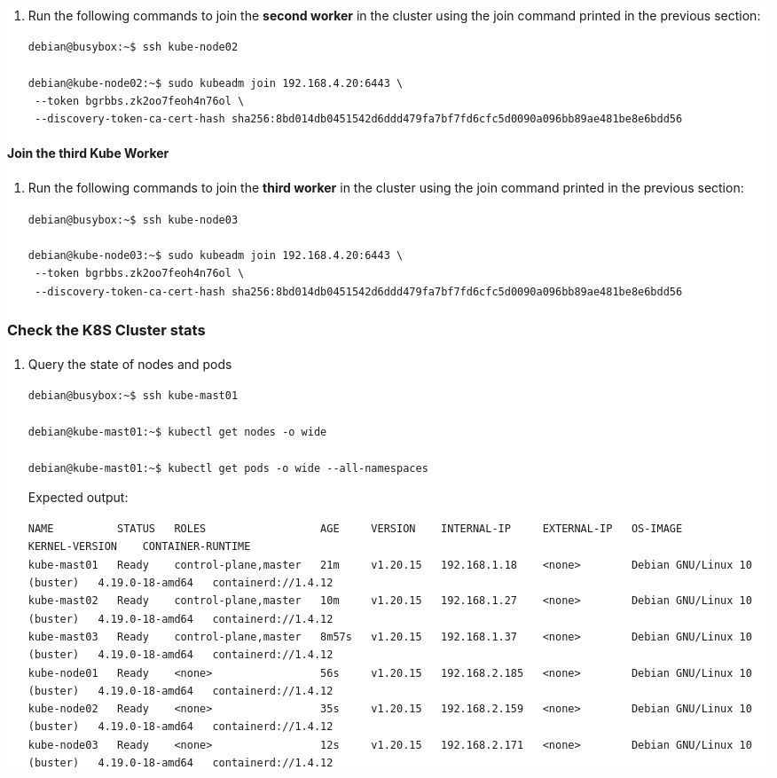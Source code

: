 1. Run the following commands to join the **second worker** in the cluster using the join command printed in the previous section:

   ```console
   debian@busybox:~$ ssh kube-node02
   
   debian@kube-node02:~$ sudo kubeadm join 192.168.4.20:6443 \
    --token bgrbbs.zk2oo7feoh4n76ol \
    --discovery-token-ca-cert-hash sha256:8bd014db0451542d6ddd479fa7bf7fd6cfc5d0090a096bb89ae481be8e6bdd56
   ```

#### Join the third Kube Worker

1. Run the following commands to join the **third worker** in the cluster using the join command printed in the previous section:

   ```console
   debian@busybox:~$ ssh kube-node03
   
   debian@kube-node03:~$ sudo kubeadm join 192.168.4.20:6443 \
    --token bgrbbs.zk2oo7feoh4n76ol \
    --discovery-token-ca-cert-hash sha256:8bd014db0451542d6ddd479fa7bf7fd6cfc5d0090a096bb89ae481be8e6bdd56
   ```

### Check the K8S Cluster stats

1. Query the state of nodes and pods

   ```console
   debian@busybox:~$ ssh kube-mast01

   debian@kube-mast01:~$ kubectl get nodes -o wide

   debian@kube-mast01:~$ kubectl get pods -o wide --all-namespaces
   ```

   Expected output:

   ```console
   NAME          STATUS   ROLES                  AGE     VERSION    INTERNAL-IP     EXTERNAL-IP   OS-IMAGE                       KERNEL-VERSION    CONTAINER-RUNTIME
   kube-mast01   Ready    control-plane,master   21m     v1.20.15   192.168.1.18    <none>        Debian GNU/Linux 10 (buster)   4.19.0-18-amd64   containerd://1.4.12
   kube-mast02   Ready    control-plane,master   10m     v1.20.15   192.168.1.27    <none>        Debian GNU/Linux 10 (buster)   4.19.0-18-amd64   containerd://1.4.12
   kube-mast03   Ready    control-plane,master   8m57s   v1.20.15   192.168.1.37    <none>        Debian GNU/Linux 10 (buster)   4.19.0-18-amd64   containerd://1.4.12
   kube-node01   Ready    <none>                 56s     v1.20.15   192.168.2.185   <none>        Debian GNU/Linux 10 (buster)   4.19.0-18-amd64   containerd://1.4.12
   kube-node02   Ready    <none>                 35s     v1.20.15   192.168.2.159   <none>        Debian GNU/Linux 10 (buster)   4.19.0-18-amd64   containerd://1.4.12
   kube-node03   Ready    <none>                 12s     v1.20.15   192.168.2.171   <none>        Debian GNU/Linux 10 (buster)   4.19.0-18-amd64   containerd://1.4.12
   ```
